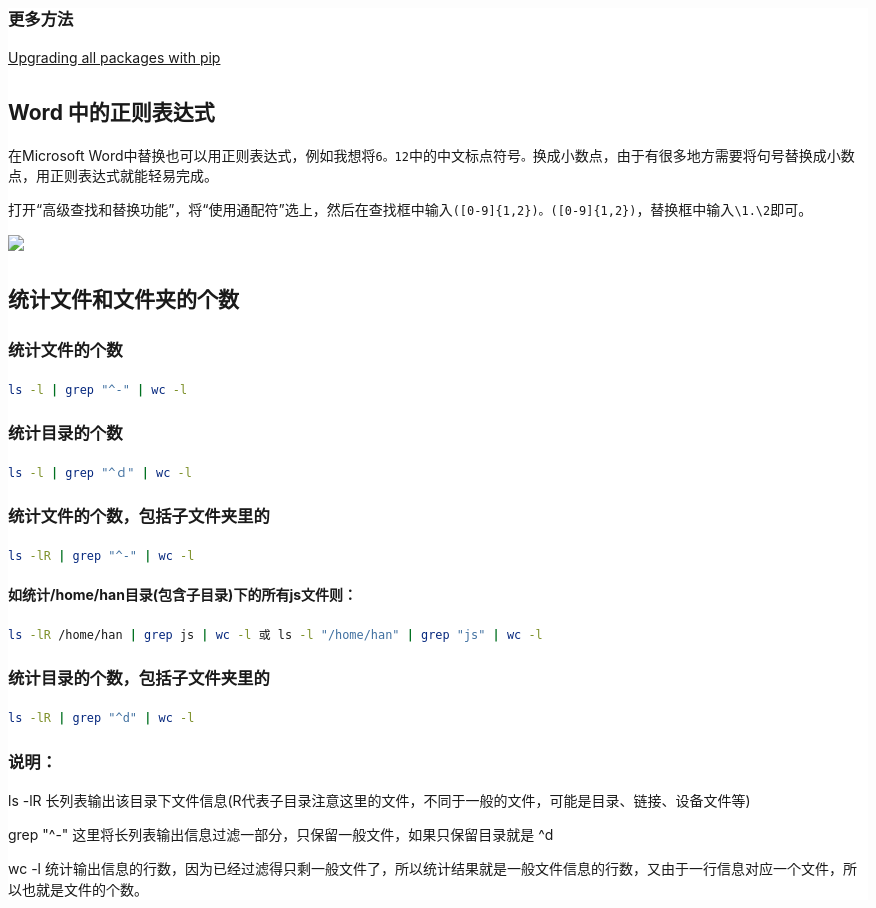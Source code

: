 ### 更多方法

[Upgrading all packages with pip](http://stackoverflow.com/questions/2720014/upgrading-all-packages-with-pip)

## Word 中的正则表达式

在Microsoft Word中替换也可以用正则表达式，例如我想将`6。12`中的中文标点符号`。`换成小数点，由于有很多地方需要将句号替换成小数点，用正则表达式就能轻易完成。

打开“高级查找和替换功能”，将“使用通配符”选上，然后在查找框中输入`([0-9]{1,2})。([0-9]{1,2})`，替换框中输入`\1.\2`即可。

![](http://ww4.sinaimg.cn/mw690/3e37e59cgw1f987exjttyj20hp0jkabz.jpg)

## 统计文件和文件夹的个数

### 统计文件的个数

```bash
ls -l | grep "^-" | wc -l
```

### 统计目录的个数

```bash
ls -l | grep "^ｄ" | wc -l
```

### 统计文件的个数，包括子文件夹里的

```bash
ls -lR | grep "^-" | wc -l
```

#### 如统计/home/han目录(包含子目录)下的所有js文件则：

```bash
ls -lR /home/han | grep js | wc -l 或 ls -l "/home/han" | grep "js" | wc -l
```

### 统计目录的个数，包括子文件夹里的

```bash
ls -lR | grep "^d" | wc -l
```

### 说明：

ls -lR
长列表输出该目录下文件信息(R代表子目录注意这里的文件，不同于一般的文件，可能是目录、链接、设备文件等)

grep "^-"
这里将长列表输出信息过滤一部分，只保留一般文件，如果只保留目录就是 ^d

wc -l
统计输出信息的行数，因为已经过滤得只剩一般文件了，所以统计结果就是一般文件信息的行数，又由于一行信息对应一个文件，所以也就是文件的个数。
